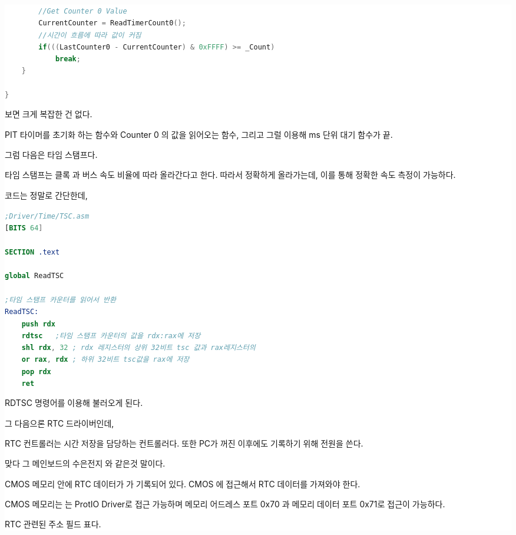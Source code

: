 ```c
        //Get Counter 0 Value
        CurrentCounter = ReadTimerCount0();
        //시간이 흐름에 따라 값이 커짐  
        if(((LastCounter0 - CurrentCounter) & 0xFFFF) >= _Count)
            break;    
    }

}
```

보면 크게 복잡한 건 없다.

PIT 타이머를 초기화 하는 함수와 Counter 0 의 값을 읽어오는 함수, 그리고 그럴 이용해 ms 단위 대기 함수가 끝.

그럼 다음은 타임 스탬프다. 

타임 스탬프는 클록 과 버스 속도 비율에 따라 올라간다고 한다. 따라서 정확하게 올라가는데, 이를 통해 정확한 속도 측정이 가능하다.

코드는 정말로 간단한데,
```nasm
;Driver/Time/TSC.asm
[BITS 64]

SECTION .text

global ReadTSC

;타임 스탬프 카운터를 읽어서 반환
ReadTSC:
    push rdx
    rdtsc   ;타임 스탬프 카운터의 값을 rdx:rax에 저장
    shl rdx, 32 ; rdx 레지스터의 상위 32비트 tsc 값과 rax레지스터의
    or rax, rdx ; 하위 32비트 tsc값을 rax에 저장
    pop rdx
    ret
```

RDTSC 명령어를 이용해 불러오게 된다.


그 다음으론 RTC 드라이버인데, 

RTC 컨트롤러는 시간 저장을 담당하는 컨트롤러다. 또한 PC가 꺼진 이후에도 기록하기 위해 전원을 쓴다. 

맞다 그 메인보드의 수은전지 와 같은것 말이다.

CMOS 메모리 안에 RTC 데이터가 가 기록되어 있다. CMOS 에 접근해서 RTC 데이터를 가져와야 한다.

CMOS 메모리는 는 ProtIO Driver로 접근 가능하며 메모리 어드레스 포트 0x70 과 메모리 데이터 포트 0x71로 접근이 가능하다.

RTC 관련된 주소 필드 표다.
